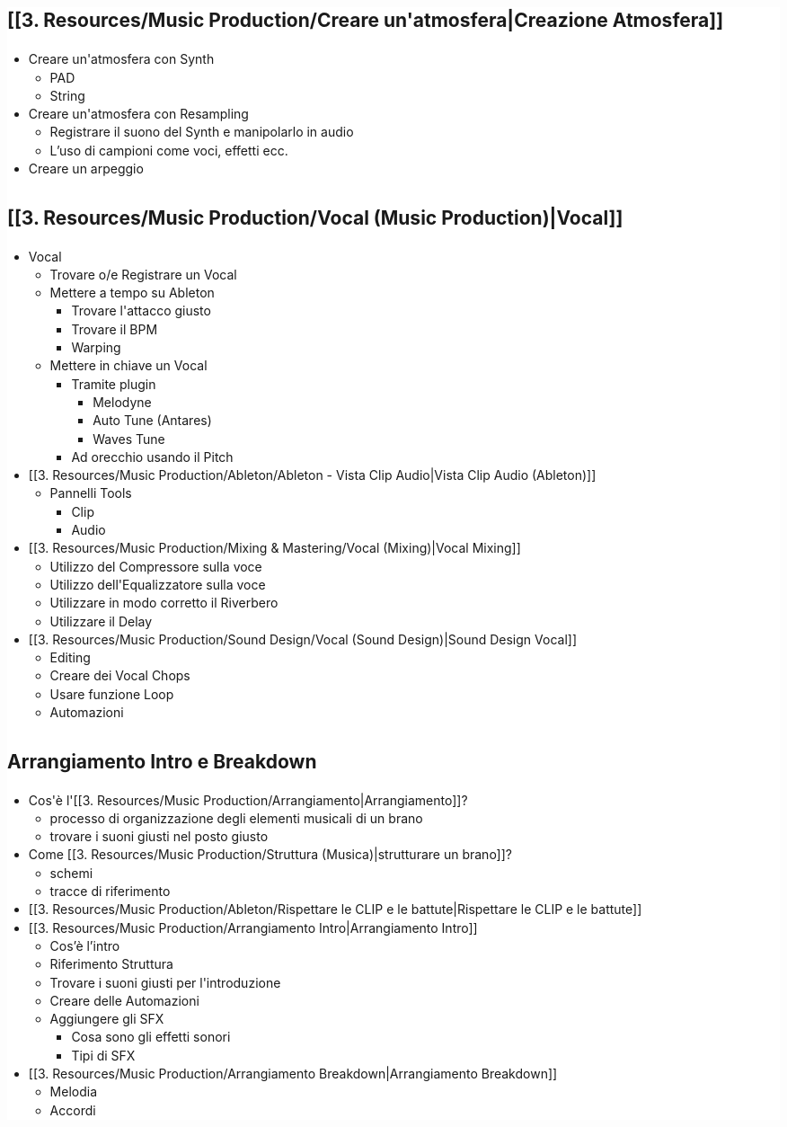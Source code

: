 ## [[3. Resources/Music Production/Creare un'atmosfera\|Creazione Atmosfera]]

- Creare un'atmosfera con Synth  
	- PAD  
	- String  
- Creare un'atmosfera con Resampling  
	- Registrare il suono del Synth e manipolarlo in audio  
	- L’uso di campioni come voci, effetti ecc.  
- Creare un arpeggio

## [[3. Resources/Music Production/Vocal (Music Production)\|Vocal]]

- Vocal  
	- Trovare o/e Registrare un Vocal  
	- Mettere a tempo su Ableton  
		- Trovare l'attacco giusto  
		- Trovare il BPM  
		- Warping  
	- Mettere in chiave un Vocal  
		- Tramite plugin  
			- Melodyne  
			- Auto Tune (Antares)  
			- Waves Tune  
		- Ad orecchio usando il Pitch  
- [[3. Resources/Music Production/Ableton/Ableton - Vista Clip Audio\|Vista Clip Audio (Ableton)]]
	- Pannelli Tools  
		- Clip  
		- Audio  
- [[3. Resources/Music Production/Mixing & Mastering/Vocal (Mixing)\|Vocal Mixing]]
	- Utilizzo del Compressore sulla voce  
	- Utilizzo dell'Equalizzatore sulla voce  
	- Utilizzare in modo corretto il Riverbero  
	- Utilizzare il Delay  
- [[3. Resources/Music Production/Sound Design/Vocal (Sound Design)\|Sound Design Vocal]]
	- Editing  
	- Creare dei Vocal Chops  
	- Usare funzione Loop  
	- Automazioni

## Arrangiamento Intro e Breakdown

- Cos'è l'[[3. Resources/Music Production/Arrangiamento\|Arrangiamento]]?  
	- processo di organizzazione degli elementi musicali di un brano  
	- trovare i suoni giusti nel posto giusto  
- Come [[3. Resources/Music Production/Struttura (Musica)\|strutturare un brano]]?  
	- schemi  
	- tracce di riferimento  
- [[3. Resources/Music Production/Ableton/Rispettare le CLIP e le battute\|Rispettare le CLIP e le battute]]  
- [[3. Resources/Music Production/Arrangiamento Intro\|Arrangiamento Intro]]
	- Cos’è l’intro  
	- Riferimento Struttura  
	- Trovare i suoni giusti per l'introduzione  
	- Creare delle Automazioni  
	- Aggiungere gli SFX  
		- Cosa sono gli effetti sonori  
		- Tipi di SFX  
- [[3. Resources/Music Production/Arrangiamento Breakdown\|Arrangiamento Breakdown]]
	- Melodia  
	- Accordi  